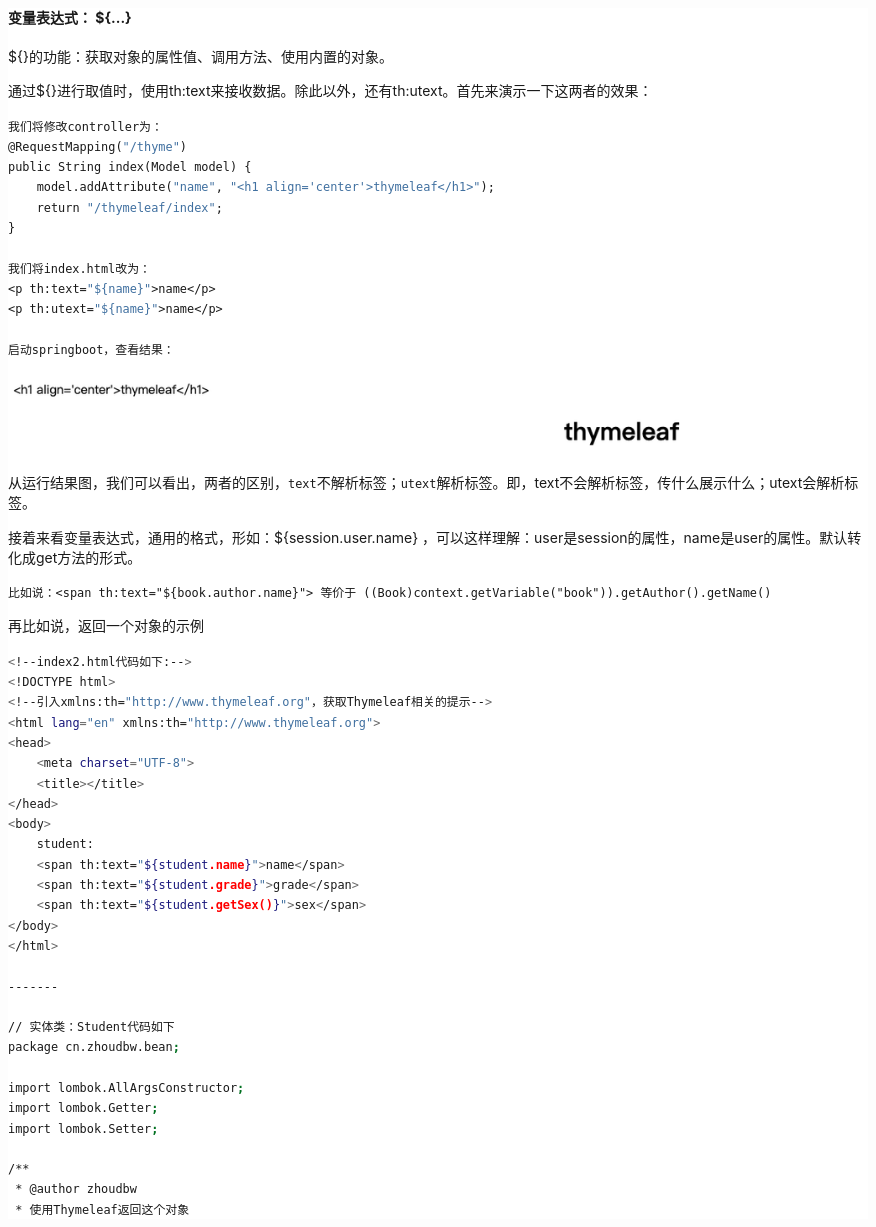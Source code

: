 #### 变量表达式： ${...}

${}的功能：获取对象的属性值、调用方法、使用内置的对象。

通过${}进行取值时，使用th:text来接收数据。除此以外，还有th:utext。首先来演示一下这两者的效果：

```ASN.1
我们将修改controller为：
@RequestMapping("/thyme")
public String index(Model model) {
	model.addAttribute("name", "<h1 align='center'>thymeleaf</h1>");
	return "/thymeleaf/index";
}

我们将index.html改为：
<p th:text="${name}">name</p>
<p th:utext="${name}">name</p>

启动springboot，查看结果：
```

![image-20210729124252948](readme/image-20210729124252948.png)

从运行结果图，我们可以看出，两者的区别，`text`不解析标签；`utext`解析标签。即，text不会解析标签，传什么展示什么；utext会解析标签。

接着来看变量表达式，通用的格式，形如：${session.user.name} ，可以这样理解：user是session的属性，name是user的属性。默认转化成get方法的形式。

```
比如说：<span th:text="${book.author.name}"> 等价于 ((Book)context.getVariable("book")).getAuthor().getName() 
```

再比如说，返回一个对象的示例

```bash
<!--index2.html代码如下:-->
<!DOCTYPE html>
<!--引入xmlns:th="http://www.thymeleaf.org"，获取Thymeleaf相关的提示-->
<html lang="en" xmlns:th="http://www.thymeleaf.org">
<head>
    <meta charset="UTF-8">
    <title></title>
</head>
<body>
    student:
    <span th:text="${student.name}">name</span>
    <span th:text="${student.grade}">grade</span>
    <span th:text="${student.getSex()}">sex</span>
</body>
</html>

-------

// 实体类：Student代码如下
package cn.zhoudbw.bean;

import lombok.AllArgsConstructor;
import lombok.Getter;
import lombok.Setter;

/**
 * @author zhoudbw
 * 使用Thymeleaf返回这个对象
```